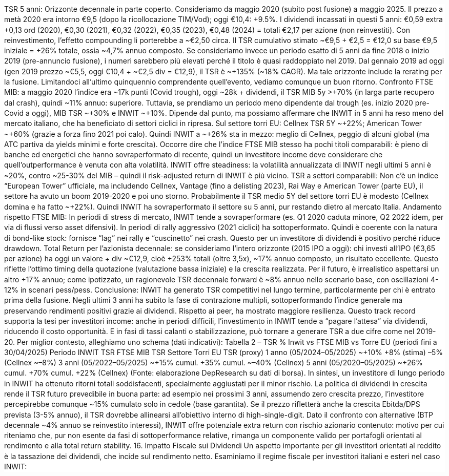 TSR 5 anni: Orizzonte decennale in parte coperto. Consideriamo da maggio 2020 (subito post fusione) a maggio 2025. Il prezzo a metà 2020 era intorno €9,5 (dopo la ricollocazione TIM/Vod); oggi €10,4: +9.5%. I dividendi incassati in questi 5 anni: €0,59 extra +0,13 ord (2020), €0,30 (2021), €0,32 (2022), €0,35 (2023), €0,48 (2024) = totali €2,17 per azione (non reinvestiti). Con reinvestimento, l’effetto compounding li porterebbe a ~€2,50 circa. Il TSR cumulativo stimato ~€9,5 + €2,5 = €12,0 su base €9,5 iniziale = +26% totale, ossia ~4,7% annuo composto. Se consideriamo invece un periodo esatto di 5 anni da fine 2018 o inizio 2019 (pre-annuncio fusione), i numeri sarebbero più elevati perché il titolo è quasi raddoppiato nel 2019. Dal gennaio 2019 ad oggi (gen 2019 prezzo ~€5,5, oggi €10,4 + ~€2,5 div = €12,9), il TSR è ~+135% (~18% CAGR). Ma tale orizzonte include la rerating per la fusione. Limitandoci all’ultimo quinquennio comprendente quell’evento, vediamo comunque un buon ritorno. Confronto FTSE MIB: a maggio 2020 l’indice era ~17k punti (Covid trough), oggi ~28k + dividendi, il TSR MIB 5y >+70% (in larga parte recupero dal crash), quindi ~11% annuo: superiore. Tuttavia, se prendiamo un periodo meno dipendente dal trough (es. inizio 2020 pre-Covid a oggi), MIB TSR ~+30% e INWIT ~+10%. Dipende dal punto, ma possiamo affermare che INWIT in 5 anni ha reso meno del mercato italiano, che ha beneficiato di settori ciclici in ripresa. Sul settore torri EU: Cellnex TSR 5Y ~+22%; American Tower ~+60% (grazie a forza fino 2021 poi calo). Quindi INWIT a ~+26% sta in mezzo: meglio di Cellnex, peggio di alcuni global (ma ATC partiva da yields minimi e forte crescita). Occorre dire che l’indice FTSE MIB stesso ha pochi titoli comparabili: è pieno di banche ed energetici che hanno sovraperformato di recente, quindi un investitore income deve considerare che quell’outperformance è venuta con alta volatilità. INWIT offre steadiness: la volatilità annualizzata di INWIT negli ultimi 5 anni è ~20%, contro ~25-30% del MIB – quindi il risk-adjusted return di INWIT è più vicino.
TSR a settori comparabili: Non c’è un indice “European Tower” ufficiale, ma includendo Cellnex, Vantage (fino a delisting 2023), Rai Way e American Tower (parte EU), il settore ha avuto un boom 2019-2020 e poi uno storno. Probabilmente il TSR medio 5Y del settore torri EU è modesto (Cellnex domina e ha fatto ~+22%). Quindi INWIT ha sovraperformato il settore su 5 anni, pur restando dietro al mercato Italia.
Andamento rispetto FTSE MIB: In periodi di stress di mercato, INWIT tende a sovraperformare (es. Q1 2020 caduta minore, Q2 2022 idem, per via di flussi verso asset difensivi). In periodi di rally aggressivo (2021 ciclici) ha sottoperformato. Quindi è coerente con la natura di bond-like stock: fornisce “lag” nei rally e “cuscinetto” nei crash. Questo per un investitore di dividendi è positivo perché riduce drawdown.
Total Return per l’azionista decennale: se consideriamo l’intero orizzonte (2015 IPO a oggi): chi investì all’IPO (€3,65 per azione) ha oggi un valore + div ~€12,9, cioè +253% totali (oltre 3,5x), ~17% annuo composto, un risultato eccellente. Questo riflette l’ottimo timing della quotazione (valutazione bassa iniziale) e la crescita realizzata. Per il futuro, è irrealistico aspettarsi un altro +17% annuo; come ipotizzato, un ragionevole TSR decennale forward è ~8% annuo nello scenario base, con oscillazioni 4-12% in scenari pess/pess.
Conclusione: INWIT ha generato TSR competitivi nel lungo termine, particolarmente per chi è entrato prima della fusione. Negli ultimi 3 anni ha subito la fase di contrazione multipli, sottoperformando l’indice generale ma preservando rendimenti positivi grazie ai dividendi. Rispetto ai peer, ha mostrato maggiore resilienza. Questo track record supporta la tesi per investitori income: anche in periodi difficili, l’investimento in INWIT tende a “pagare l’attesa” via dividendi, riducendo il costo opportunità. E in fasi di tassi calanti o stabilizzazione, può tornare a generare TSR a due cifre come nel 2019-20. Per miglior contesto, alleghiamo uno schema (dati indicativi):
Tabella 2 – TSR % Inwit vs FTSE MIB vs Torre EU (periodi fini a 30/04/2025)
Periodo	INWIT TSR	FTSE MIB TSR	Settore Torri EU TSR (proxy)
1 anno (05/2024–05/2025)	~+10%	+8% (stima)	–5% (Cellnex ~–8%)
3 anni (05/2022–05/2025)	~+15% cumul.	+35% cumul.	~–40% (Cellnex)
5 anni (05/2020–05/2025)	~+26% cumul.	+70% cumul.	+22% (Cellnex)
(Fonte: elaborazione DepResearch su dati di borsa).
In sintesi, un investitore di lungo periodo in INWIT ha ottenuto ritorni totali soddisfacenti, specialmente aggiustati per il minor rischio. La politica di dividendi in crescita rende il TSR futuro prevedibile in buona parte: ad esempio nei prossimi 3 anni, assumendo zero crescita prezzo, l’investitore percepirebbe comunque ~15% cumulato solo in cedole (base garantita). Se il prezzo rifletterà anche la crescita Ebitda/DPS prevista (3-5% annuo), il TSR dovrebbe allinearsi all’obiettivo interno di high-single-digit. Dato il confronto con alternative (BTP decennale ~4% annuo se reinvestito interessi), INWIT offre potenziale extra return con rischio azionario contenuto: motivo per cui riteniamo che, pur non esente da fasi di sottoperformance relative, rimanga un componente valido per portafogli orientati al rendimento e alla total return stability.
16. Impatto Fiscale sui Dividendi
Un aspetto importante per gli investitori orientati al reddito è la tassazione dei dividendi, che incide sul rendimento netto. Esaminiamo il regime fiscale per investitori italiani e esteri nel caso INWIT: